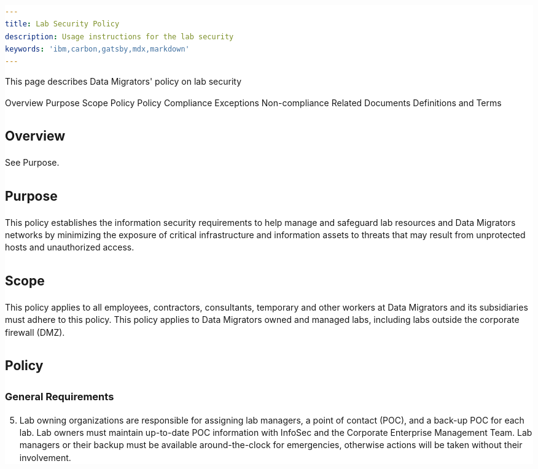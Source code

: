 ```yaml
---
title: Lab Security Policy
description: Usage instructions for the lab security
keywords: 'ibm,carbon,gatsby,mdx,markdown'
---
```


<PageDescription>

This page describes Data Migrators' policy on lab security

</PageDescription>

<AnchorLinks>
  <AnchorLink>Overview</AnchorLink>
  <AnchorLink>Purpose</AnchorLink>
  <AnchorLink>Scope</AnchorLink>
  <AnchorLink>Policy</AnchorLink>
  <AnchorLink>Policy Compliance</AnchorLink>
  <AnchorLink>Exceptions</AnchorLink>
  <AnchorLink>Non-compliance</AnchorLink>
  <AnchorLink>Related Documents</AnchorLink>
  <AnchorLink>Definitions and Terms</AnchorLink>
</AnchorLinks>

## Overview

See Purpose.

## Purpose

This policy establishes the information security requirements to help
manage and safeguard lab resources and Data Migrators networks by
minimizing the exposure of critical infrastructure and information
assets to threats that may result from unprotected hosts and
unauthorized access.

## Scope

This policy applies to all employees, contractors, consultants,
temporary and other workers at Data Migrators and its subsidiaries
must adhere to this policy. This policy applies to Data Migrators
owned and managed labs, including labs outside the corporate firewall
(DMZ).

## Policy

### General Requirements

5.  Lab owning organizations are responsible for assigning lab
    managers, a point of contact (POC), and a back-up POC for
    each lab. Lab owners must maintain up-to-date POC
    information with InfoSec and the Corporate Enterprise
    Management Team. Lab managers or their backup must be
    available around-the-clock for emergencies, otherwise
    actions will be taken without their involvement.
